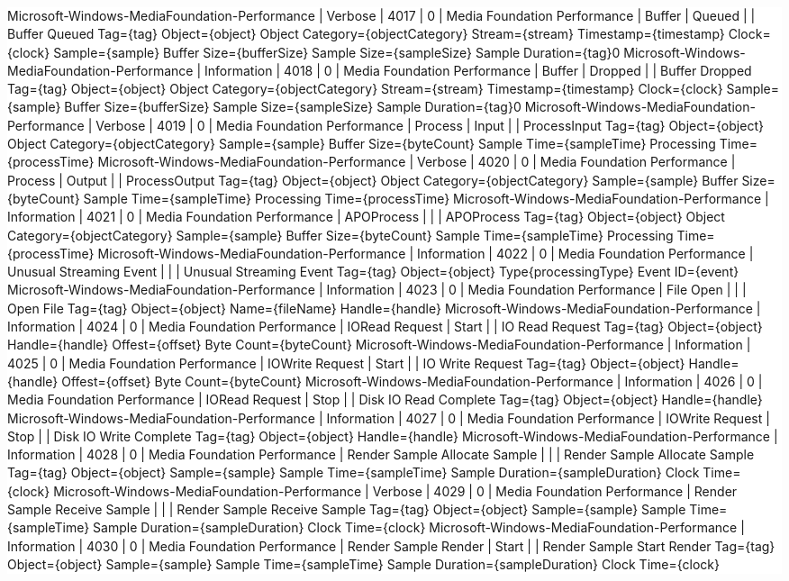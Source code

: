 Microsoft-Windows-MediaFoundation-Performance  |  Verbose      |  4017      |  0        |  Media Foundation Performance                                     |  Buffer                                                     |  Queued   |           |  Buffer Queued Tag={tag} Object={object} Object Category={objectCategory} Stream={stream} Timestamp={timestamp} Clock={clock} Sample={sample} Buffer Size={bufferSize} Sample Size={sampleSize} Sample Duration={tag}0
Microsoft-Windows-MediaFoundation-Performance  |  Information  |  4018      |  0        |  Media Foundation Performance                                     |  Buffer                                                     |  Dropped  |           |  Buffer Dropped Tag={tag} Object={object} Object Category={objectCategory} Stream={stream} Timestamp={timestamp} Clock={clock} Sample={sample} Buffer Size={bufferSize} Sample Size={sampleSize} Sample Duration={tag}0
Microsoft-Windows-MediaFoundation-Performance  |  Verbose      |  4019      |  0        |  Media Foundation Performance                                     |  Process                                                    |  Input    |           |  ProcessInput Tag={tag} Object={object} Object Category={objectCategory} Sample={sample} Buffer Size={byteCount} Sample Time={sampleTime} Processing Time={processTime}
Microsoft-Windows-MediaFoundation-Performance  |  Verbose      |  4020      |  0        |  Media Foundation Performance                                     |  Process                                                    |  Output   |           |  ProcessOutput Tag={tag} Object={object} Object Category={objectCategory} Sample={sample} Buffer Size={byteCount} Sample Time={sampleTime} Processing Time={processTime}
Microsoft-Windows-MediaFoundation-Performance  |  Information  |  4021      |  0        |  Media Foundation Performance                                     |  APOProcess                                                 |           |           |  APOProcess Tag={tag} Object={object} Object Category={objectCategory} Sample={sample} Buffer Size={byteCount} Sample Time={sampleTime} Processing Time={processTime}
Microsoft-Windows-MediaFoundation-Performance  |  Information  |  4022      |  0        |  Media Foundation Performance                                     |  Unusual Streaming Event                                    |           |           |  Unusual Streaming Event Tag={tag} Object={object} Type{processingType} Event ID={event}
Microsoft-Windows-MediaFoundation-Performance  |  Information  |  4023      |  0        |  Media Foundation Performance                                     |  File Open                                                  |           |           |  Open File Tag={tag} Object={object} Name={fileName} Handle={handle}
Microsoft-Windows-MediaFoundation-Performance  |  Information  |  4024      |  0        |  Media Foundation Performance                                     |  IORead Request                                             |  Start    |           |  IO Read Request Tag={tag} Object={object} Handle={handle} Offest={offset} Byte Count={byteCount}
Microsoft-Windows-MediaFoundation-Performance  |  Information  |  4025      |  0        |  Media Foundation Performance                                     |  IOWrite Request                                            |  Start    |           |  IO Write Request Tag={tag} Object={object} Handle={handle} Offest={offset} Byte Count={byteCount}
Microsoft-Windows-MediaFoundation-Performance  |  Information  |  4026      |  0        |  Media Foundation Performance                                     |  IORead Request                                             |  Stop     |           |  Disk IO Read Complete Tag={tag} Object={object} Handle={handle}
Microsoft-Windows-MediaFoundation-Performance  |  Information  |  4027      |  0        |  Media Foundation Performance                                     |  IOWrite Request                                            |  Stop     |           |  Disk IO Write Complete Tag={tag} Object={object} Handle={handle}
Microsoft-Windows-MediaFoundation-Performance  |  Information  |  4028      |  0        |  Media Foundation Performance                                     |  Render Sample Allocate Sample                              |           |           |  Render Sample Allocate Sample Tag={tag} Object={object} Sample={sample} Sample Time={sampleTime} Sample Duration={sampleDuration} Clock Time={clock}
Microsoft-Windows-MediaFoundation-Performance  |  Verbose      |  4029      |  0        |  Media Foundation Performance                                     |  Render Sample Receive Sample                               |           |           |  Render Sample Receive Sample Tag={tag} Object={object} Sample={sample} Sample Time={sampleTime} Sample Duration={sampleDuration} Clock Time={clock}
Microsoft-Windows-MediaFoundation-Performance  |  Information  |  4030      |  0        |  Media Foundation Performance                                     |  Render Sample Render                                       |  Start    |           |  Render Sample Start Render Tag={tag} Object={object} Sample={sample} Sample Time={sampleTime} Sample Duration={sampleDuration} Clock Time={clock}